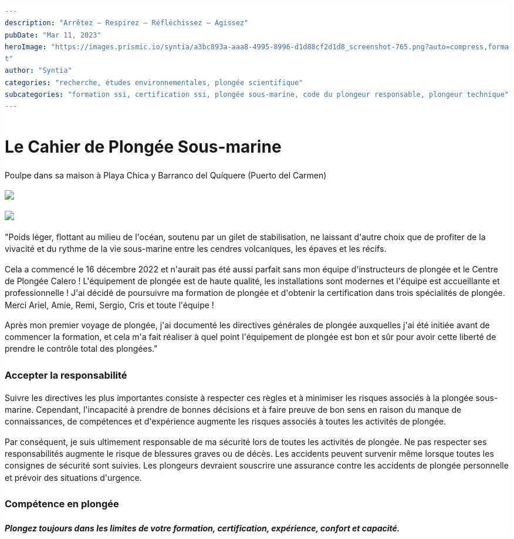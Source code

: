 ```yaml
---
description: "Arrêtez – Respirez – Réfléchissez – Agissez"
pubDate: "Mar 11, 2023"
heroImage: "https://images.prismic.io/syntia/a3bc893a-aaa8-4995-8996-d1d88cf2d1d8_screenshot-765.png?auto=compress,format"
author: "Syntia"
categories: "recherche, études environnementales, plongée scientifique"
subcategories: "formation ssi, certification ssi, plongée sous-marine, code du plongeur responsable, plongeur technique"
---
```


# **Le Cahier de Plongée Sous-marine**

Poulpe dans sa maison à Playa Chica y Barranco del Quíquere (Puerto del Carmen)

![](https://images.prismic.io/syntia/3840e499-9deb-49db-bbd3-11cc91eaa97d_screenshot-771.png?auto=compress,format)

![](https://images.prismic.io/syntia/c2de1c77-6339-4445-98ff-f5f1c4604eb2_screenshot-777.png?auto=compress,format)

"Poids léger, flottant au milieu de l'océan, soutenu par un gilet de stabilisation, ne laissant d'autre choix que de profiter de la vivacité et du rythme de la vie sous-marine entre les cendres volcaniques, les épaves et les récifs.

Cela a commencé le 16 décembre 2022 et n'aurait pas été aussi parfait sans mon équipe d'instructeurs de plongée et le Centre de Plongée Calero ! L'équipement de plongée est de haute qualité, les installations sont modernes et l'équipe est accueillante et professionnelle ! J'ai décidé de poursuivre ma formation de plongée et d'obtenir la certification dans trois spécialités de plongée. Merci Ariel, Amie, Remi, Sergio, Cris et toute l'équipe !

Après mon premier voyage de plongée, j'ai documenté les directives générales de plongée auxquelles j'ai été initiée avant de commencer la formation, et cela m'a fait réaliser à quel point l'équipement de plongée est bon et sûr pour avoir cette liberté de prendre le contrôle total des plongées."

### **Accepter la responsabilité**

Suivre les directives les plus importantes consiste à respecter ces règles et à minimiser les risques associés à la plongée sous-marine. Cependant, l'incapacité à prendre de bonnes décisions et à faire preuve de bon sens en raison du manque de connaissances, de compétences et d'expérience augmente les risques associés à toutes les activités de plongée.

Par conséquent, je suis ultimement responsable de ma sécurité lors de toutes les activités de plongée. Ne pas respecter ses responsabilités augmente le risque de blessures graves ou de décès. Les accidents peuvent survenir même lorsque toutes les consignes de sécurité sont suivies. Les plongeurs devraient souscrire une assurance contre les accidents de plongée personnelle et prévoir des situations d'urgence.

### **Compétence en plongée**

##### **Plongez toujours dans les limites de votre formation, certification, expérience, confort et capacité.**
